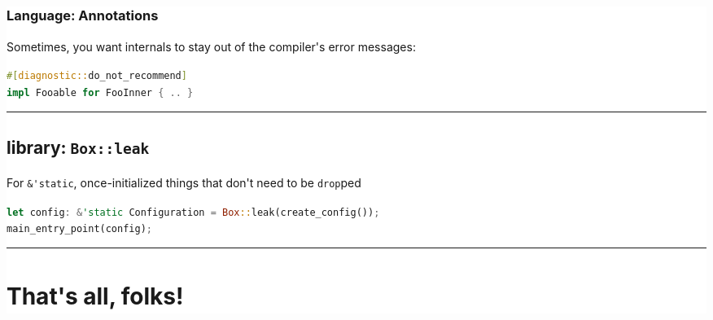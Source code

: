 ### Language: Annotations

Sometimes, you want internals to stay out of the compiler's error messages:

```rust
#[diagnostic::do_not_recommend]
impl Fooable for FooInner { .. }
```



---
## library: `Box::leak`

For `&'static`, once-initialized things that don't need to be `drop`ped

```rust
let config: &'static Configuration = Box::leak(create_config());
main_entry_point(config);
```

---
# That's all, folks!

